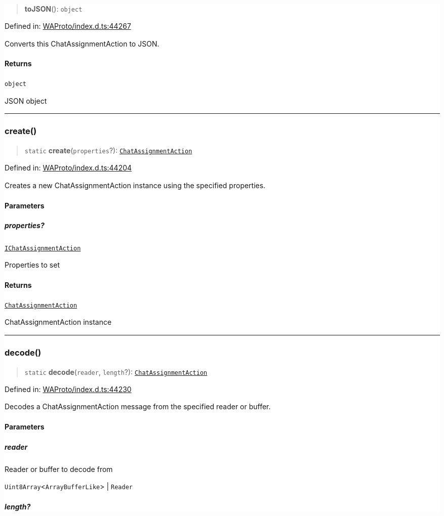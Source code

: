 > **toJSON**(): `object`

Defined in: [WAProto/index.d.ts:44267](https://github.com/Fokusdotid/bail/blob/a029a4f9908cd3806112e8438f5a31dda1376b84/WAProto/index.d.ts#L44267)

Converts this ChatAssignmentAction to JSON.

#### Returns

`object`

JSON object

***

### create()

> `static` **create**(`properties`?): [`ChatAssignmentAction`](ChatAssignmentAction.md)

Defined in: [WAProto/index.d.ts:44204](https://github.com/Fokusdotid/bail/blob/a029a4f9908cd3806112e8438f5a31dda1376b84/WAProto/index.d.ts#L44204)

Creates a new ChatAssignmentAction instance using the specified properties.

#### Parameters

##### properties?

[`IChatAssignmentAction`](../interfaces/IChatAssignmentAction.md)

Properties to set

#### Returns

[`ChatAssignmentAction`](ChatAssignmentAction.md)

ChatAssignmentAction instance

***

### decode()

> `static` **decode**(`reader`, `length`?): [`ChatAssignmentAction`](ChatAssignmentAction.md)

Defined in: [WAProto/index.d.ts:44230](https://github.com/Fokusdotid/bail/blob/a029a4f9908cd3806112e8438f5a31dda1376b84/WAProto/index.d.ts#L44230)

Decodes a ChatAssignmentAction message from the specified reader or buffer.

#### Parameters

##### reader

Reader or buffer to decode from

`Uint8Array`\<`ArrayBufferLike`\> | `Reader`

##### length?
